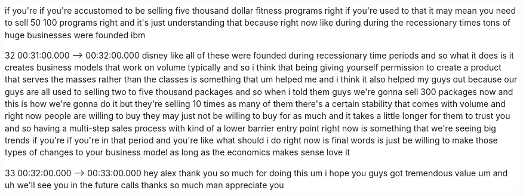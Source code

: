 if you're if you're accustomed to be
selling five thousand dollar fitness
programs right if you're used to that it
may mean you need to sell 50 100
programs right and it's just
understanding that because right now
like during during the recessionary
times
tons of huge businesses were founded ibm

32
00:31:00.000 --> 00:32:00.000
disney like all of these were founded
during recessionary time periods and so
what it does is it creates business
models that work
on volume typically
and so
i think that
being giving yourself permission to
create a product that serves the masses
rather than the classes is something
that um
helped me and i think it also helped my
guys out because our guys are all used
to selling two to five thousand packages
and so when i told them guys we're gonna
sell 300 packages now and this is how
we're gonna do it but they're selling
10 times as many of them there's a
certain stability that comes with volume
and right now people are willing to buy
they may just not be willing to buy for
as much and it takes a little longer for
them to trust you and so having a
multi-step sales process with kind of a
lower barrier entry point right now
is something that we're seeing big
trends if you're if you're in that
period and you're like what should i do
right now is final words is just be
willing to make those types of changes
to your business model as long as the
economics makes sense
love it

33
00:32:00.000 --> 00:33:00.000
hey alex thank you so much for doing
this um i hope you guys got tremendous
value
um and uh
we'll see you in the future calls
thanks so much man appreciate you

